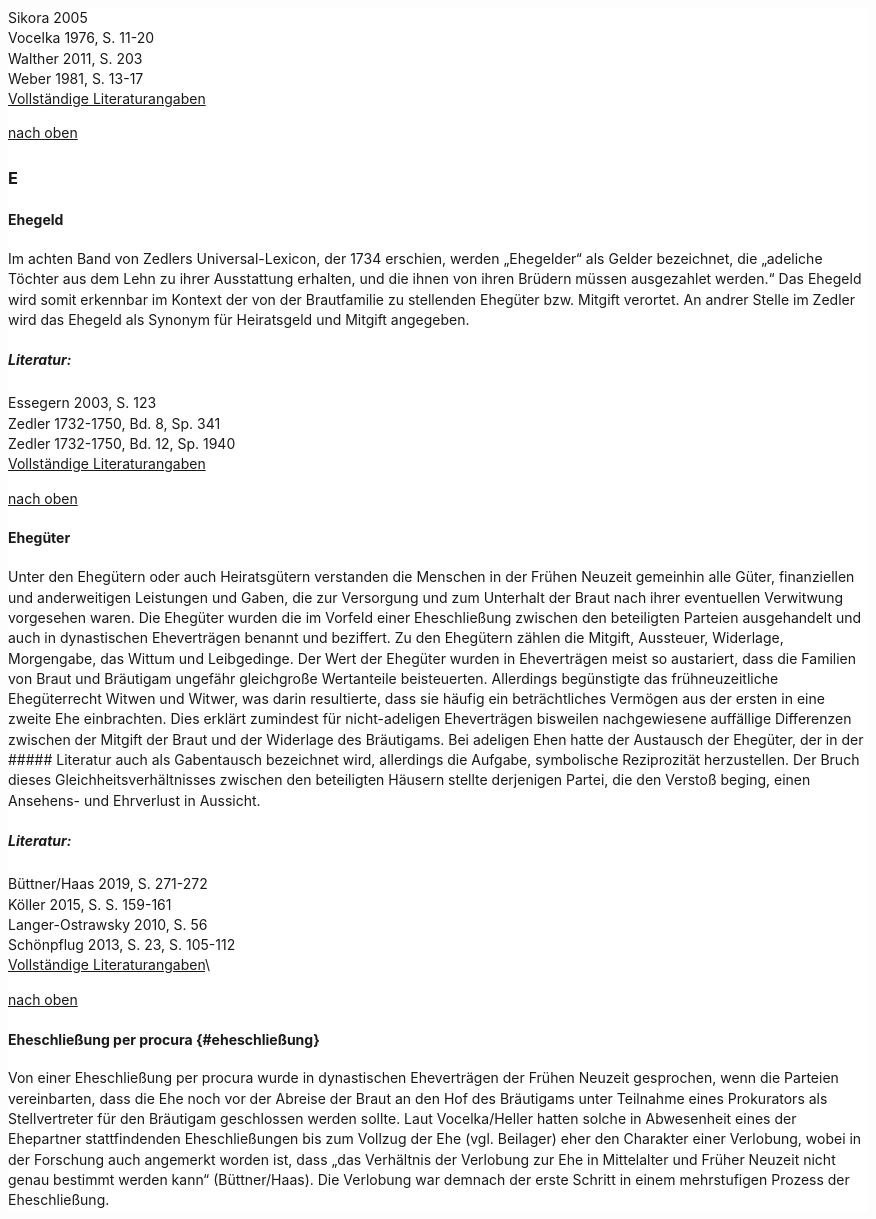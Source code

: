 Sikora 2005\
Vocelka 1976, S. 11-20\
Walther 2011, S. 203\
Weber 1981, S. 13-17\
[Vollständige Literaturangaben](/literatur.pdf)

[nach oben](#glossar)

### E
#### Ehegeld
Im achten Band von Zedlers Universal-Lexicon, der 1734 erschien, werden „Ehegelder“ als Gelder bezeichnet, die „adeliche Töchter aus dem Lehn zu ihrer Ausstattung erhalten, und die ihnen von ihren Brüdern müssen ausgezahlet werden.“ Das Ehegeld wird somit erkennbar im Kontext der von der Brautfamilie zu stellenden Ehegüter bzw. Mitgift verortet. An andrer Stelle im Zedler wird das Ehegeld als Synonym für Heiratsgeld und Mitgift angegeben.

##### Literatur:

Essegern 2003, S. 123\
Zedler 1732-1750, Bd. 8, Sp. 341\
Zedler 1732-1750, Bd. 12, Sp. 1940\
[Vollständige Literaturangaben](/literatur.pdf)

[nach oben](#glossar)

#### Ehegüter
Unter den Ehegütern oder auch Heiratsgütern verstanden die Menschen in der Frühen Neuzeit gemeinhin alle Güter, finanziellen und anderweitigen Leistungen und Gaben, die zur Versorgung und zum Unterhalt der Braut nach ihrer eventuellen Verwitwung vorgesehen waren. Die Ehegüter wurden die im Vorfeld einer Eheschließung zwischen den beteiligten Parteien ausgehandelt und auch in dynastischen Eheverträgen benannt und beziffert. Zu den Ehegütern zählen die Mitgift, Aussteuer, Widerlage, Morgengabe, das Wittum und Leibgedinge. Der Wert der Ehegüter wurden in Eheverträgen meist so austariert, dass die Familien von Braut und Bräutigam ungefähr gleichgroße Wertanteile beisteuerten. Allerdings begünstigte das frühneuzeitliche Ehegüterrecht Witwen und Witwer, was darin resultierte, dass sie häufig ein beträchtliches Vermögen aus der ersten in eine zweite Ehe einbrachten. Dies erklärt zumindest für nicht-adeligen Eheverträgen bisweilen nachgewiesene auffällige Differenzen zwischen der Mitgift der Braut und der Widerlage des Bräutigams. Bei adeligen Ehen hatte der Austausch der Ehegüter, der in der ##### Literatur auch als Gabentausch bezeichnet wird, allerdings die Aufgabe, symbolische Reziprozität herzustellen. Der Bruch dieses Gleichheitsverhältnisses zwischen den beteiligten Häusern stellte derjenigen Partei, die den Verstoß beging, einen Ansehens- und Ehrverlust in Aussicht.

##### Literatur:

Büttner/Haas 2019, S. 271-272\
Köller 2015, S. S. 159-161\
Langer-Ostrawsky 2010, S. 56\
Schönpflug 2013, S. 23, S. 105-112\
[Vollständige Literaturangaben](/literatur.pdf)\

[nach oben](#glossar)

#### Eheschließung per procura {#eheschließung}
Von einer Eheschließung per procura wurde in dynastischen Eheverträgen der Frühen Neuzeit gesprochen, wenn die Parteien vereinbarten, dass die Ehe noch vor der Abreise der Braut an den Hof des Bräutigams unter Teilnahme eines Prokurators als Stellvertreter für den Bräutigam geschlossen werden sollte. Laut Vocelka/Heller hatten solche in Abwesenheit eines der Ehepartner stattfindenden Eheschließungen bis zum Vollzug der Ehe (vgl. Beilager) eher den Charakter einer Verlobung, wobei in der Forschung auch angemerkt worden ist, dass „das Verhältnis der Verlobung zur Ehe in Mittelalter und Früher Neuzeit nicht genau bestimmt werden kann“ (Büttner/Haas). Die Verlobung war demnach der erste Schritt in einem mehrstufigen Prozess der Eheschließung.
